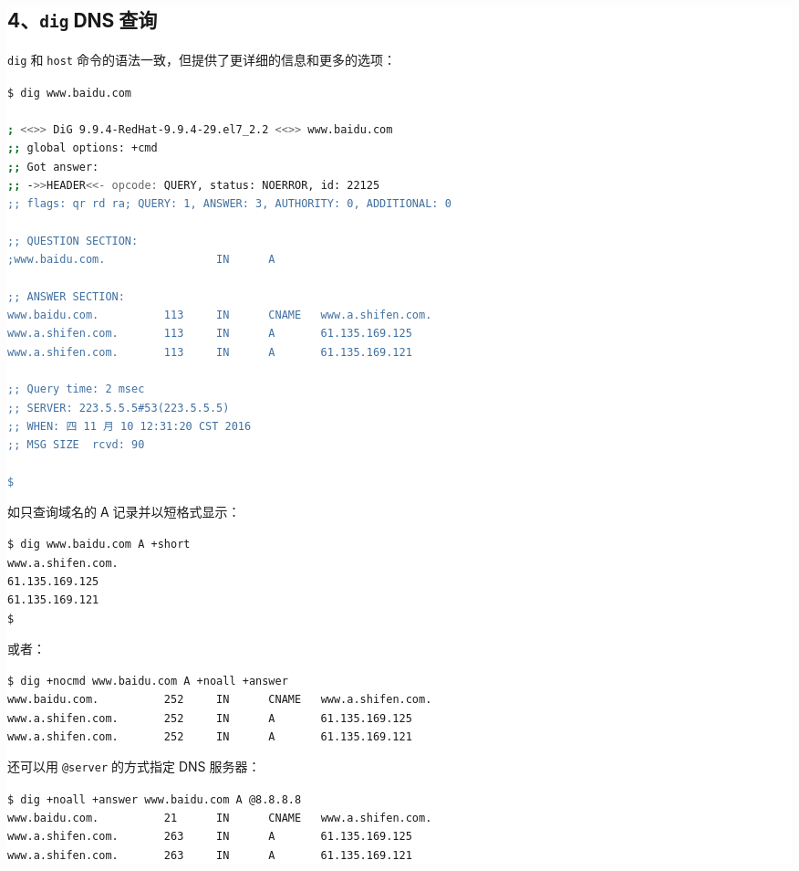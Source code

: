## 4、`dig` DNS 查询

`dig` 和 `host` 命令的语法一致，但提供了更详细的信息和更多的选项：

```bash
$ dig www.baidu.com

; <<>> DiG 9.9.4-RedHat-9.9.4-29.el7_2.2 <<>> www.baidu.com
;; global options: +cmd
;; Got answer:
;; ->>HEADER<<- opcode: QUERY, status: NOERROR, id: 22125
;; flags: qr rd ra; QUERY: 1, ANSWER: 3, AUTHORITY: 0, ADDITIONAL: 0

;; QUESTION SECTION:
;www.baidu.com.                 IN      A

;; ANSWER SECTION:
www.baidu.com.          113     IN      CNAME   www.a.shifen.com.
www.a.shifen.com.       113     IN      A       61.135.169.125
www.a.shifen.com.       113     IN      A       61.135.169.121

;; Query time: 2 msec
;; SERVER: 223.5.5.5#53(223.5.5.5)
;; WHEN: 四 11 月 10 12:31:20 CST 2016
;; MSG SIZE  rcvd: 90

$
```

如只查询域名的 A 记录并以短格式显示：

```bash
$ dig www.baidu.com A +short
www.a.shifen.com.
61.135.169.125
61.135.169.121
$
```

或者：

```bash
$ dig +nocmd www.baidu.com A +noall +answer     
www.baidu.com.          252     IN      CNAME   www.a.shifen.com.
www.a.shifen.com.       252     IN      A       61.135.169.125
www.a.shifen.com.       252     IN      A       61.135.169.121
```

还可以用 `@server` 的方式指定 DNS 服务器：

```bash
$ dig +noall +answer www.baidu.com A @8.8.8.8
www.baidu.com.          21      IN      CNAME   www.a.shifen.com.
www.a.shifen.com.       263     IN      A       61.135.169.125
www.a.shifen.com.       263     IN      A       61.135.169.121
```

